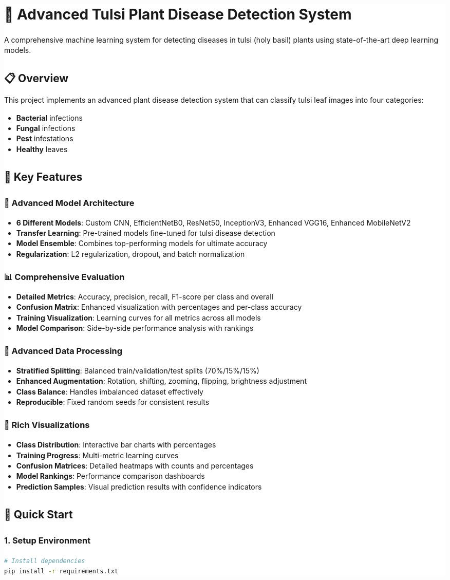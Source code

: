 # 🌿 Advanced Tulsi Plant Disease Detection System

A comprehensive machine learning system for detecting diseases in tulsi (holy basil) plants using state-of-the-art deep learning models.

## 📋 Overview

This project implements an advanced plant disease detection system that can classify tulsi leaf images into four categories:
- **Bacterial** infections
- **Fungal** infections  
- **Pest** infestations
- **Healthy** leaves

## 🎯 Key Features

### 🔬 Advanced Model Architecture
- **6 Different Models**: Custom CNN, EfficientNetB0, ResNet50, InceptionV3, Enhanced VGG16, Enhanced MobileNetV2
- **Transfer Learning**: Pre-trained models fine-tuned for tulsi disease detection
- **Model Ensemble**: Combines top-performing models for ultimate accuracy
- **Regularization**: L2 regularization, dropout, and batch normalization

### 📊 Comprehensive Evaluation
- **Detailed Metrics**: Accuracy, precision, recall, F1-score per class and overall
- **Confusion Matrix**: Enhanced visualization with percentages and per-class accuracy
- **Training Visualization**: Learning curves for all metrics across all models
- **Model Comparison**: Side-by-side performance analysis with rankings

### 🔄 Advanced Data Processing
- **Stratified Splitting**: Balanced train/validation/test splits (70%/15%/15%)
- **Enhanced Augmentation**: Rotation, shifting, zooming, flipping, brightness adjustment
- **Class Balance**: Handles imbalanced dataset effectively
- **Reproducible**: Fixed random seeds for consistent results

### 🎨 Rich Visualizations
- **Class Distribution**: Interactive bar charts with percentages
- **Training Progress**: Multi-metric learning curves
- **Confusion Matrices**: Detailed heatmaps with counts and percentages
- **Model Rankings**: Performance comparison dashboards
- **Prediction Samples**: Visual prediction results with confidence indicators

## 🚀 Quick Start

### 1. Setup Environment
```bash
# Install dependencies
pip install -r requirements.txt
```
